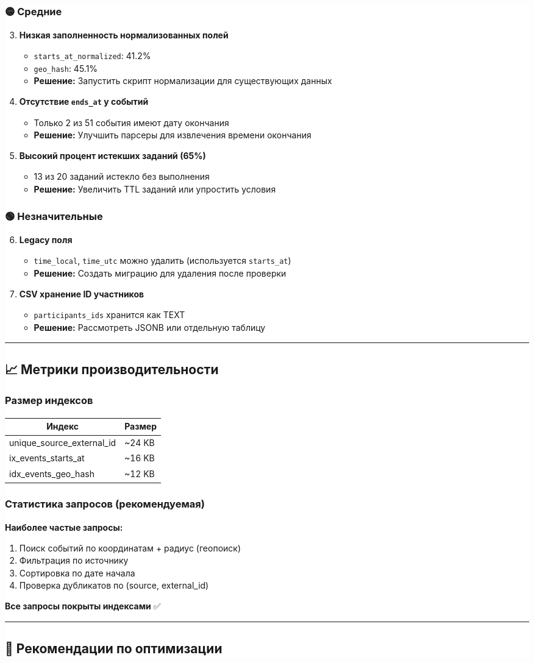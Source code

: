 ### 🟡 Средние

3. **Низкая заполненность нормализованных полей**
   - `starts_at_normalized`: 41.2%
   - `geo_hash`: 45.1%
   - **Решение:** Запустить скрипт нормализации для существующих данных

4. **Отсутствие `ends_at` у событий**
   - Только 2 из 51 события имеют дату окончания
   - **Решение:** Улучшить парсеры для извлечения времени окончания

5. **Высокий процент истекших заданий (65%)**
   - 13 из 20 заданий истекло без выполнения
   - **Решение:** Увеличить TTL заданий или упростить условия

### 🟢 Незначительные

6. **Legacy поля**
   - `time_local`, `time_utc` можно удалить (используется `starts_at`)
   - **Решение:** Создать миграцию для удаления после проверки

7. **CSV хранение ID участников**
   - `participants_ids` хранится как TEXT
   - **Решение:** Рассмотреть JSONB или отдельную таблицу

---

## 📈 Метрики производительности

### Размер индексов

| Индекс | Размер |
|--------|--------|
| unique_source_external_id | ~24 KB |
| ix_events_starts_at | ~16 KB |
| idx_events_geo_hash | ~12 KB |

### Статистика запросов (рекомендуемая)

**Наиболее частые запросы:**
1. Поиск событий по координатам + радиус (геопоиск)
2. Фильтрация по источнику
3. Сортировка по дате начала
4. Проверка дубликатов по (source, external_id)

**Все запросы покрыты индексами** ✅

---

## 🚀 Рекомендации по оптимизации
